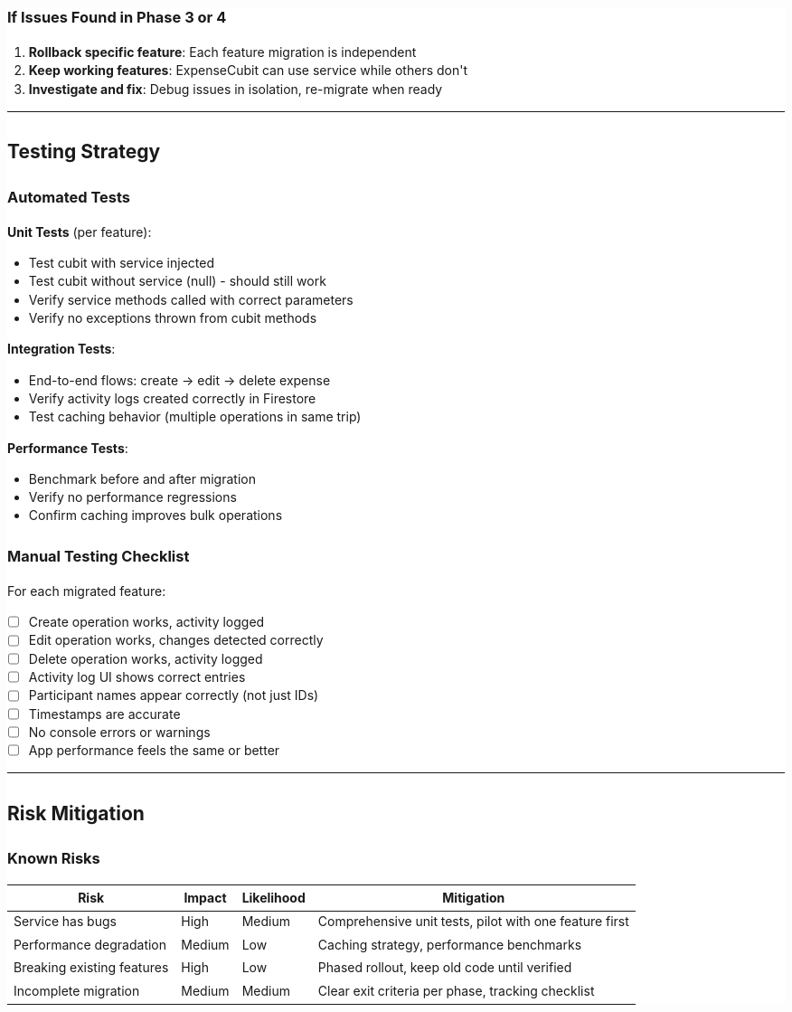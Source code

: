 ### If Issues Found in Phase 3 or 4

1. **Rollback specific feature**: Each feature migration is independent
2. **Keep working features**: ExpenseCubit can use service while others don't
3. **Investigate and fix**: Debug issues in isolation, re-migrate when ready

---

## Testing Strategy

### Automated Tests

**Unit Tests** (per feature):
- Test cubit with service injected
- Test cubit without service (null) - should still work
- Verify service methods called with correct parameters
- Verify no exceptions thrown from cubit methods

**Integration Tests**:
- End-to-end flows: create → edit → delete expense
- Verify activity logs created correctly in Firestore
- Test caching behavior (multiple operations in same trip)

**Performance Tests**:
- Benchmark before and after migration
- Verify no performance regressions
- Confirm caching improves bulk operations

### Manual Testing Checklist

For each migrated feature:

- [ ] Create operation works, activity logged
- [ ] Edit operation works, changes detected correctly
- [ ] Delete operation works, activity logged
- [ ] Activity log UI shows correct entries
- [ ] Participant names appear correctly (not just IDs)
- [ ] Timestamps are accurate
- [ ] No console errors or warnings
- [ ] App performance feels the same or better

---

## Risk Mitigation

### Known Risks

| Risk | Impact | Likelihood | Mitigation |
|------|--------|------------|------------|
| Service has bugs | High | Medium | Comprehensive unit tests, pilot with one feature first |
| Performance degradation | Medium | Low | Caching strategy, performance benchmarks |
| Breaking existing features | High | Low | Phased rollout, keep old code until verified |
| Incomplete migration | Medium | Medium | Clear exit criteria per phase, tracking checklist |

